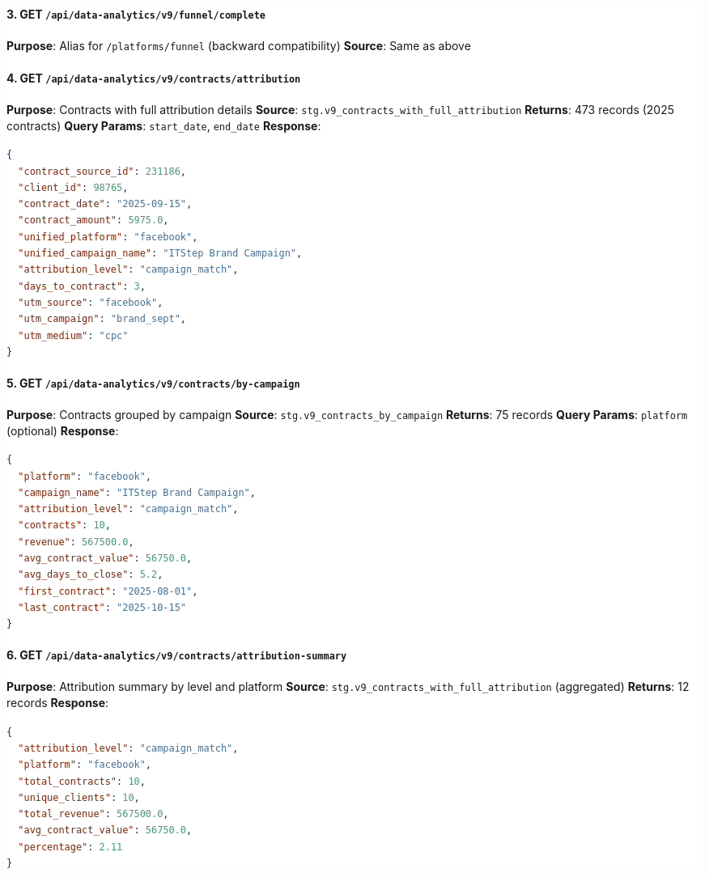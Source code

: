 #### 3. GET `/api/data-analytics/v9/funnel/complete`
**Purpose**: Alias for `/platforms/funnel` (backward compatibility)
**Source**: Same as above

#### 4. GET `/api/data-analytics/v9/contracts/attribution`
**Purpose**: Contracts with full attribution details
**Source**: `stg.v9_contracts_with_full_attribution`
**Returns**: 473 records (2025 contracts)
**Query Params**: `start_date`, `end_date`
**Response**:
```json
{
  "contract_source_id": 231186,
  "client_id": 98765,
  "contract_date": "2025-09-15",
  "contract_amount": 5975.0,
  "unified_platform": "facebook",
  "unified_campaign_name": "ITStep Brand Campaign",
  "attribution_level": "campaign_match",
  "days_to_contract": 3,
  "utm_source": "facebook",
  "utm_campaign": "brand_sept",
  "utm_medium": "cpc"
}
```

#### 5. GET `/api/data-analytics/v9/contracts/by-campaign`
**Purpose**: Contracts grouped by campaign
**Source**: `stg.v9_contracts_by_campaign`
**Returns**: 75 records
**Query Params**: `platform` (optional)
**Response**:
```json
{
  "platform": "facebook",
  "campaign_name": "ITStep Brand Campaign",
  "attribution_level": "campaign_match",
  "contracts": 10,
  "revenue": 567500.0,
  "avg_contract_value": 56750.0,
  "avg_days_to_close": 5.2,
  "first_contract": "2025-08-01",
  "last_contract": "2025-10-15"
}
```

#### 6. GET `/api/data-analytics/v9/contracts/attribution-summary`
**Purpose**: Attribution summary by level and platform
**Source**: `stg.v9_contracts_with_full_attribution` (aggregated)
**Returns**: 12 records
**Response**:
```json
{
  "attribution_level": "campaign_match",
  "platform": "facebook",
  "total_contracts": 10,
  "unique_clients": 10,
  "total_revenue": 567500.0,
  "avg_contract_value": 56750.0,
  "percentage": 2.11
}
```
